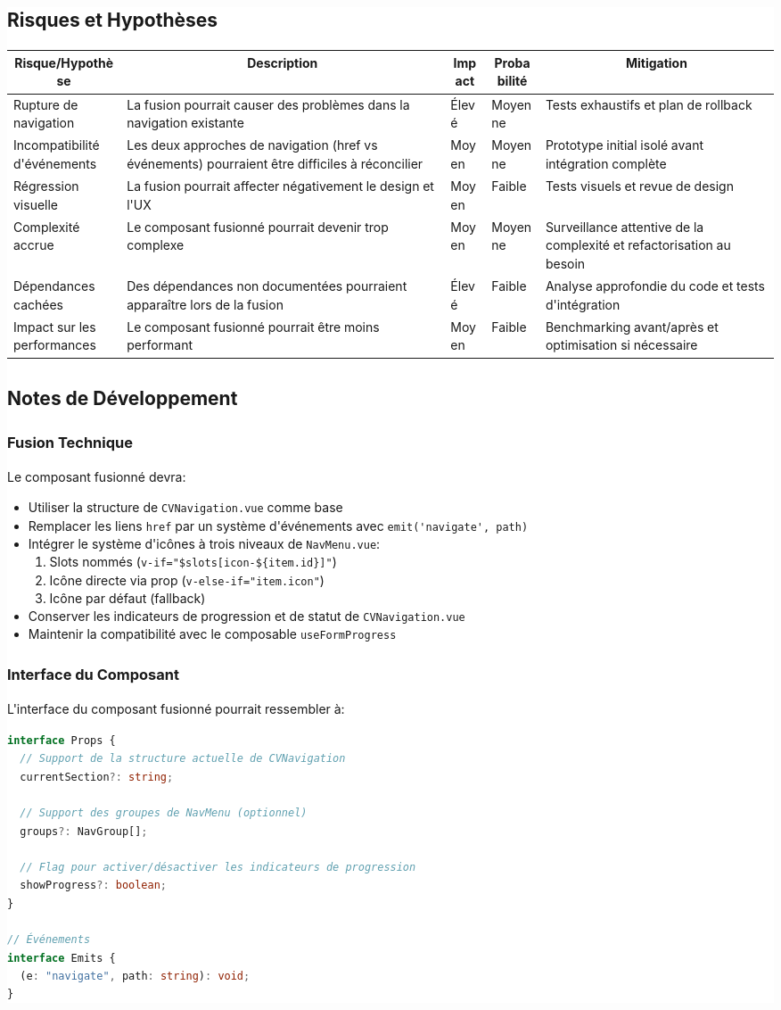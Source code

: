 ## Risques et Hypothèses

| Risque/Hypothèse             | Description                                                                                    | Impact | Probabilité | Mitigation                                                           |
| ---------------------------- | ---------------------------------------------------------------------------------------------- | ------ | ----------- | -------------------------------------------------------------------- |
| Rupture de navigation        | La fusion pourrait causer des problèmes dans la navigation existante                           | Élevé  | Moyenne     | Tests exhaustifs et plan de rollback                                 |
| Incompatibilité d'événements | Les deux approches de navigation (href vs événements) pourraient être difficiles à réconcilier | Moyen  | Moyenne     | Prototype initial isolé avant intégration complète                   |
| Régression visuelle          | La fusion pourrait affecter négativement le design et l'UX                                     | Moyen  | Faible      | Tests visuels et revue de design                                     |
| Complexité accrue            | Le composant fusionné pourrait devenir trop complexe                                           | Moyen  | Moyenne     | Surveillance attentive de la complexité et refactorisation au besoin |
| Dépendances cachées          | Des dépendances non documentées pourraient apparaître lors de la fusion                        | Élevé  | Faible      | Analyse approfondie du code et tests d'intégration                   |
| Impact sur les performances  | Le composant fusionné pourrait être moins performant                                           | Moyen  | Faible      | Benchmarking avant/après et optimisation si nécessaire               |

## Notes de Développement

### Fusion Technique

Le composant fusionné devra:

- Utiliser la structure de `CVNavigation.vue` comme base
- Remplacer les liens `href` par un système d'événements avec `emit('navigate', path)`
- Intégrer le système d'icônes à trois niveaux de `NavMenu.vue`:
  1. Slots nommés (`v-if="$slots[icon-${item.id}]"`)
  2. Icône directe via prop (`v-else-if="item.icon"`)
  3. Icône par défaut (fallback)
- Conserver les indicateurs de progression et de statut de `CVNavigation.vue`
- Maintenir la compatibilité avec le composable `useFormProgress`

### Interface du Composant

L'interface du composant fusionné pourrait ressembler à:

```typescript
interface Props {
  // Support de la structure actuelle de CVNavigation
  currentSection?: string;

  // Support des groupes de NavMenu (optionnel)
  groups?: NavGroup[];

  // Flag pour activer/désactiver les indicateurs de progression
  showProgress?: boolean;
}

// Événements
interface Emits {
  (e: "navigate", path: string): void;
}
```
